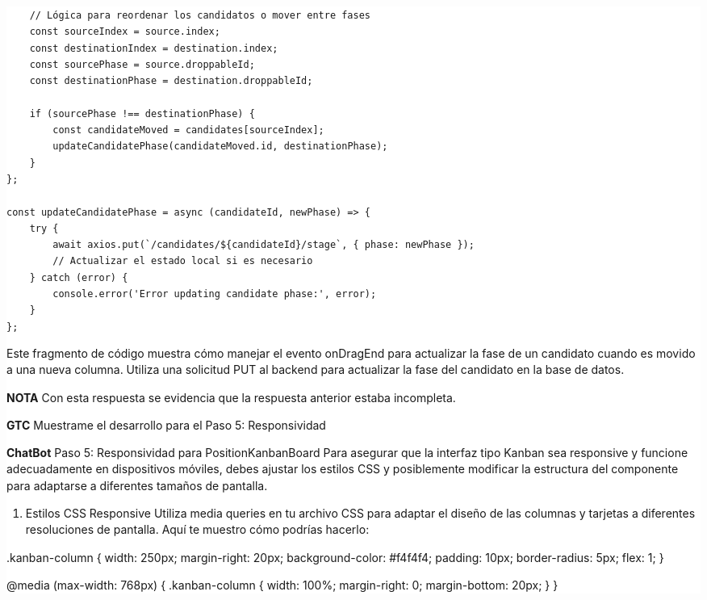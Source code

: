        // Lógica para reordenar los candidatos o mover entre fases
        const sourceIndex = source.index;
        const destinationIndex = destination.index;
        const sourcePhase = source.droppableId;
        const destinationPhase = destination.droppableId;

        if (sourcePhase !== destinationPhase) {
            const candidateMoved = candidates[sourceIndex];
            updateCandidatePhase(candidateMoved.id, destinationPhase);
        }
    };

    const updateCandidatePhase = async (candidateId, newPhase) => {
        try {
            await axios.put(`/candidates/${candidateId}/stage`, { phase: newPhase });
            // Actualizar el estado local si es necesario
        } catch (error) {
            console.error('Error updating candidate phase:', error);
        }
    };
Este fragmento de código muestra cómo manejar el evento onDragEnd para actualizar la fase de un candidato cuando es movido a una nueva columna. Utiliza una solicitud PUT al backend para actualizar la fase del candidato en la base de datos.

**NOTA**
Con esta respuesta se evidencia que la respuesta anterior estaba incompleta.

**GTC**
Muestrame el desarrollo para el Paso 5: Responsividad

**ChatBot**
Paso 5: Responsividad para PositionKanbanBoard
Para asegurar que la interfaz tipo Kanban sea responsive y funcione adecuadamente en dispositivos móviles, debes ajustar los estilos CSS y posiblemente modificar la estructura del componente para adaptarse a diferentes tamaños de pantalla.
1. Estilos CSS Responsive
Utiliza media queries en tu archivo CSS para adaptar el diseño de las columnas y tarjetas a diferentes resoluciones de pantalla. Aquí te muestro cómo podrías hacerlo:

.kanban-column {
    width: 250px;
    margin-right: 20px;
    background-color: #f4f4f4;
    padding: 10px;
    border-radius: 5px;
    flex: 1;
}

@media (max-width: 768px) {
    .kanban-column {
        width: 100%;
        margin-right: 0;
        margin-bottom: 20px;
    }
}
